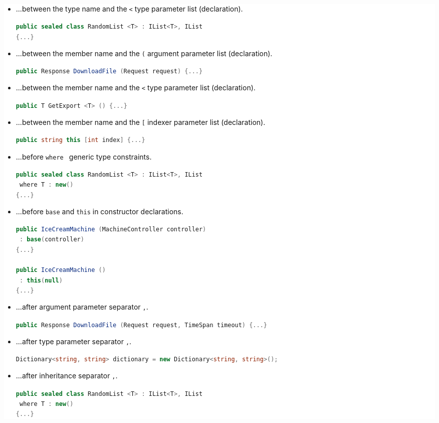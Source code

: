 * ...between the type name and the `<` type parameter list (declaration).

  ```c#
  public sealed class RandomList <T> : IList<T>, IList
  {...}
  ```

* ...between the member name and the `(` argument parameter list (declaration).

  ```c#
  public Response DownloadFile (Request request) {...}
  ```

* ...between the member name and the `<` type parameter list (declaration).

  ```c#
  public T GetExport <T> () {...}
  ```

* ...between the member name and the `[` indexer parameter list (declaration).

  ```c#
  public string this [int index] {...}
  ```

* ...before `where ` generic type constraints.

  ```c#
  public sealed class RandomList <T> : IList<T>, IList
   where T : new()
  {...}
  ```

* ...before `base` and `this` in constructor declarations.

  ```c#
  public IceCreamMachine (MachineController controller)
   : base(controller)
  {...}
  
  public IceCreamMachine ()
   : this(null)
  {...}
  ```

* ...after argument parameter separator `,`.

  ```c#
  public Response DownloadFile (Request request, TimeSpan timeout) {...}
  ```

* ...after type parameter separator `,`.

  ```c#
  Dictionary<string, string> dictionary = new Dictionary<string, string>();
  ```

* ...after inheritance separator `,`.

  ```c#
  public sealed class RandomList <T> : IList<T>, IList
   where T : new()
  {...}
  ```
